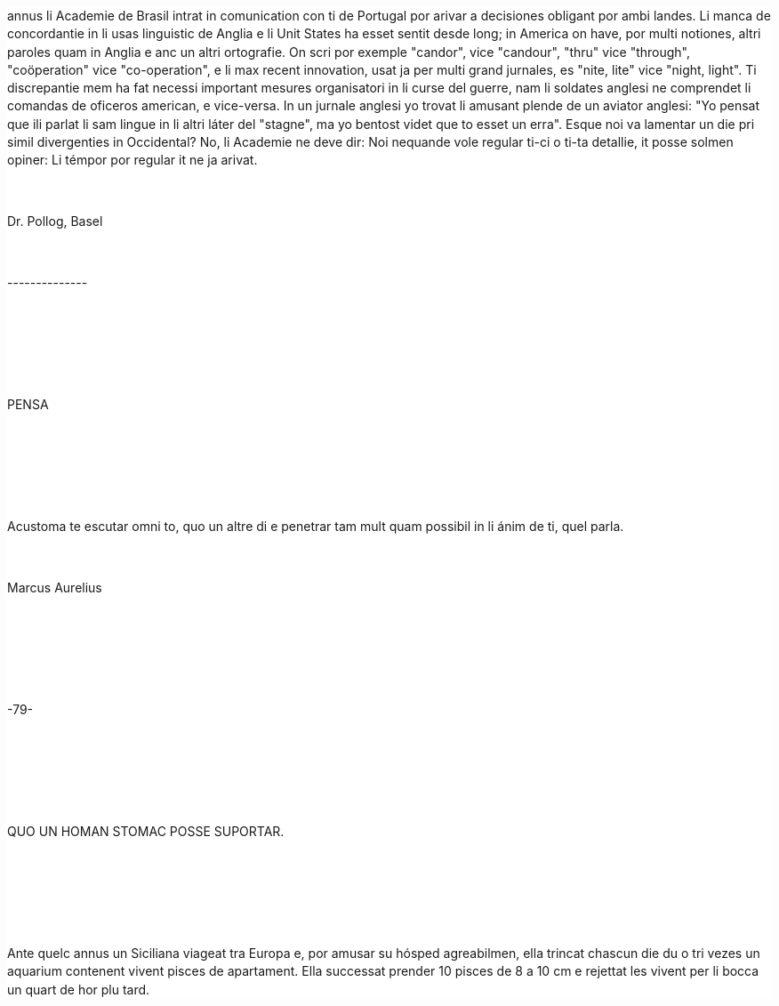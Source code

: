 annus li Academie de Brasil intrat in comunication con ti de Portugal
por arivar a decisiones obligant por ambi landes. Li manca de
concordantie in li usas linguistic de Anglia e li Unit States ha esset
sentit desde long; in America on have, por multi notiones, altri paroles
quam in Anglia e anc un altri ortografie. On scri por exemple
\"candor\", vice \"candour\", \"thru\" vice \"through\", \"coöperation\"
vice \"co-operation\", e li max recent innovation, usat ja per multi
grand jurnales, es \"nite, lite\" vice \"night, light\". Ti discrepantie
mem ha fat necessi important mesures organisatori in li curse del
guerre, nam li soldates anglesi ne comprendet li comandas de oficeros
american, e vice-versa. In un jurnale anglesi yo trovat li amusant
plende de un aviator anglesi: \"Yo pensat que ili parlat li sam lingue
in li altri láter del \"stagne\", ma yo bentost videt que to esset un
erra\". Esque noi va lamentar un die pri simil divergenties in
Occidental? No, li Academie ne deve dir: Noi nequande vole regular ti-ci
o ti-ta detallie, it posse solmen opiner: Li témpor por regular it ne ja
arivat.

 

Dr. Pollog, Basel

 

\-\-\-\-\-\-\-\-\-\-\-\-\--

 

 

 

PENSA

 

 

 

Acustoma te escutar omni to, quo un altre di e penetrar tam mult quam
possibil in li ánim de ti, quel parla.

 

Marcus Aurelius

 

 

 

-79-

 

 

 

QUO UN HOMAN STOMAC POSSE SUPORTAR.

 

 

 

Ante quelc annus un Siciliana viageat tra Europa e, por amusar su hósped
agreabilmen, ella trincat chascun die du o tri vezes un aquarium
contenent vivent pisces de apartament. Ella successat prender 10 pisces
de 8 a 10 cm e rejettat les vivent per li bocca un quart de hor plu
tard.

